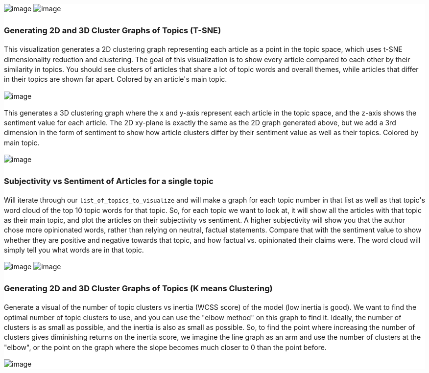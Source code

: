 <img width="1571" alt="image" src="https://github.com/WSUCapstoneS2023/Media-Bias-Prediction-Model/assets/98793239/12da282b-1ded-4384-8473-459d7f70d655">

<img width="1571" alt="image" src="https://github.com/WSUCapstoneS2023/Media-Bias-Prediction-Model/assets/98793239/e4acc0ec-480e-412f-b22b-859f96d6c1b8">



### Generating 2D and 3D Cluster Graphs of Topics (T-SNE)
This visualization generates a 2D clustering graph representing each article as a point in the topic space, which uses t-SNE dimensionality reduction and clustering. The goal of this visualization is to show every article compared to each other by their similarity in topics. You should see clusters of articles that share a lot of topic words and overall themes, while articles that differ in their topics are shown far apart. Colored by an article's main topic.

<img width="637" alt="image" src="https://github.com/WSUCapstoneS2023/Media-Bias-Prediction-Model/assets/98793239/eb00146b-5824-4692-9dc8-84a9e99f4d43">

This generates a 3D clustering graph where the x and y-axis represent each article in the topic space, and the z-axis shows the sentiment value for each article. The 2D xy-plane is exactly the same as the 2D graph generated above, but we add a 3rd dimension in the form of sentiment to show how article clusters differ by their sentiment value as well as their topics. Colored by main topic.

<img width="626" alt="image" src="https://github.com/WSUCapstoneS2023/Media-Bias-Prediction-Model/assets/98793239/5b3cea1e-0c29-48f9-9d1a-314cbd3aa8c3">


### Subjectivity vs Sentiment of Articles for a single topic
Will iterate through our `list_of_topics_to_visualize` and will make a graph for each topic number in that list as well as that topic's word cloud of the top 10 topic words for that topic. So, for each topic we want to look at, it will show all the articles with that topic as their main topic, and plot the articles on their subjectivity vs sentiment. A higher subjectivity will show you that the author chose more opinionated words, rather than relying on neutral, factual statements. Compare that with the sentiment value to show whether they are positive and negative towards that topic, and how factual vs. opinionated their claims were. The word cloud will simply tell you what words are in that topic.

<img width="610" alt="image" src="https://github.com/WSUCapstoneS2023/Media-Bias-Prediction-Model/assets/98793239/b2643c61-12fc-45fc-85a1-921e5f991925">

<img width="314" alt="image" src="https://github.com/WSUCapstoneS2023/Media-Bias-Prediction-Model/assets/98793239/6a238f16-16ce-44aa-954f-9c6b38ded335">


### Generating 2D and 3D Cluster Graphs of Topics (K means Clustering)
Generate a visual of the number of topic clusters vs inertia (WCSS score) of the model (low inertia is good). We want to find the optimal number of topic clusters to use, and you can use the "elbow method" on this graph to find it. Ideally, the number of clusters is as small as possible, and the inertia is also as small as possible. So, to find the point where increasing the number of clusters gives diminishing returns on the inertia score, we imagine the line graph as an arm and use the number of clusters at the "elbow", or the point on the graph where the slope becomes much closer to 0 than the point before.

<img width="458" alt="image" src="https://github.com/WSUCapstoneS2023/Media-Bias-Prediction-Model/assets/98793239/6930ce02-b310-4955-9095-a8fb44b0049d">
